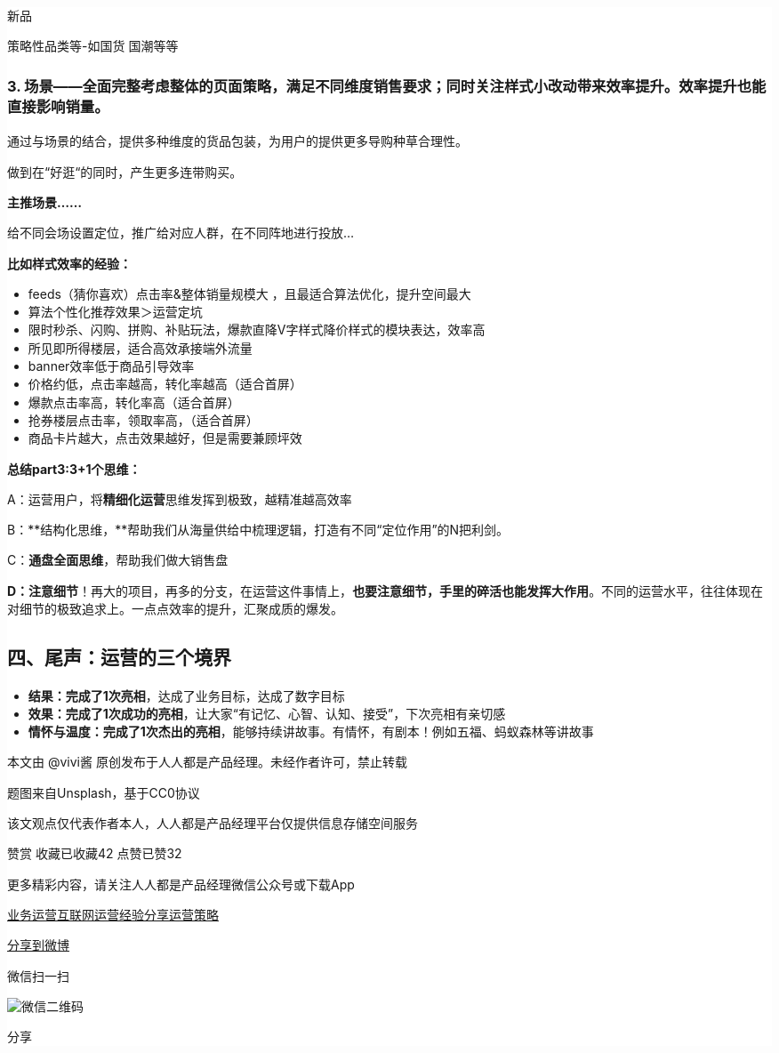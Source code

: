 新品

策略性品类等-如国货 国潮等等

### 3\. 场景——全面完整考虑整体的页面策略，满足不同维度销售要求；同时关注样式小改动带来效率提升。效率提升也能直接影响销量。

通过与场景的结合，提供多种维度的货品包装，为用户的提供更多导购种草合理性。

做到在“好逛“的同时，产生更多连带购买。

**主推场景……**

给不同会场设置定位，推广给对应人群，在不同阵地进行投放…

**比如样式效率的经验：**

*   feeds（猜你喜欢）点击率&整体销量规模大 ，且最适合算法优化，提升空间最大
*   算法个性化推荐效果＞运营定坑
*   限时秒杀、闪购、拼购、补贴玩法，爆款直降V字样式降价样式的模块表达，效率高
*   所见即所得楼层，适合高效承接端外流量
*   banner效率低于商品引导效率
*   价格约低，点击率越高，转化率越高（适合首屏）
*   爆款点击率高，转化率高（适合首屏）
*   抢券楼层点击率，领取率高，（适合首屏）
*   商品卡片越大，点击效果越好，但是需要兼顾坪效

**总结part3:3+1个思维：**

A：运营用户，将**精细化运营**思维发挥到极致，越精准越高效率

B：**结构化思维，**帮助我们从海量供给中梳理逻辑，打造有不同“定位作用”的N把利剑。

C：**通盘全面思维**，帮助我们做大销售盘

**D：注意细节**！再大的项目，再多的分支，在运营这件事情上，**也要注意细节，手里的碎活也能发挥大作用**。不同的运营水平，往往体现在对细节的极致追求上。一点点效率的提升，汇聚成质的爆发。

## 四、尾声：运营的三个境界

*   **结果：完成了1次亮相**，达成了业务目标，达成了数字目标
*   **效果：完成了1次成功的亮相**，让大家“有记忆、心智、认知、接受”，下次亮相有亲切感
*   **情怀与温度：完成了1次杰出的亮相**，能够持续讲故事。有情怀，有剧本！例如五福、蚂蚁森林等讲故事

本文由 @vivi酱 原创发布于人人都是产品经理。未经作者许可，禁止转载

题图来自Unsplash，基于CC0协议

该文观点仅代表作者本人，人人都是产品经理平台仅提供信息存储空间服务

赞赏 收藏已收藏42 点赞已赞32

更多精彩内容，请关注人人都是产品经理微信公众号或下载App

[业务运营](https://www.woshipm.com/tag/%e4%b8%9a%e5%8a%a1%e8%bf%90%e8%90%a5)[互联网运营](https://www.woshipm.com/tag/%e4%ba%92%e8%81%94%e7%bd%91%e8%bf%90%e8%90%a5)[经验分享](https://www.woshipm.com/tag/%e7%bb%8f%e9%aa%8c%e5%88%86%e4%ba%ab)[运营策略](https://www.woshipm.com/tag/%e8%bf%90%e8%90%a5%e7%ad%96%e7%95%a5)

[分享到微博](https://service.weibo.com/share/share.php?appkey=2775287854&title=一些互联网运营思路，适用电商、大促、以及日常业务运营等&url=https://www.woshipm.com/operate/6168632.html&pic=https://image.woshipm.com/2023/04/13/60ef84e2-d9de-11ed-8440-00163e0b5ff3.jpg)

微信扫一扫

![微信二维码](https://api.pwmqr.com/qrcode/create/?url=https://www.woshipm.com/operate/6168632.html)

分享